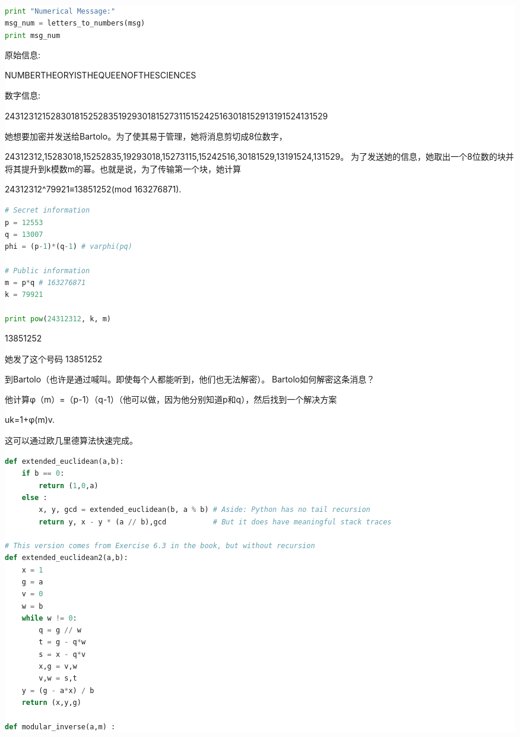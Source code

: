 ```py
print "Numerical Message:"
msg_num = letters_to_numbers(msg)
print msg_num
```

原始信息:

NUMBERTHEORYISTHEQUEENOFTHESCIENCES

数字信息:

2431231215283018152528351929301815273115152425163018152913191524131529

她想要加密并发送给Bartolo。为了使其易于管理，她将消息剪切成8位数字，

24312312,15283018,15252835,19293018,15273115,15242516,30181529,13191524,131529。
为了发送她的信息，她取出一个8位数的块并将其提升到k模数m的幂。也就是说，为了传输第一个块，她计算

24312312^79921≡13851252(mod 163276871).

```py
# Secret information
p = 12553
q = 13007
phi = (p-1)*(q-1) # varphi(pq)

# Public information
m = p*q # 163276871
k = 79921

print pow(24312312, k, m)
```

13851252

她发了这个号码
13851252

到Bartolo（也许是通过喊叫。即使每个人都能听到，他们也无法解密）。 Bartolo如何解密这条消息？

他计算φ（m）=（p-1）（q-1）（他可以做，因为他分别知道p和q），然后找到一个解决方案

uk=1+φ(m)v.

这可以通过欧几里德算法快速完成。

```py
def extended_euclidean(a,b):
    if b == 0:
        return (1,0,a)
    else :
        x, y, gcd = extended_euclidean(b, a % b) # Aside: Python has no tail recursion
        return y, x - y * (a // b),gcd           # But it does have meaningful stack traces
    
# This version comes from Exercise 6.3 in the book, but without recursion
def extended_euclidean2(a,b):
    x = 1
    g = a
    v = 0
    w = b
    while w != 0:
        q = g // w
        t = g - q*w
        s = x - q*v
        x,g = v,w
        v,w = s,t
    y = (g - a*x) / b
    return (x,y,g)
 
def modular_inverse(a,m) :
```